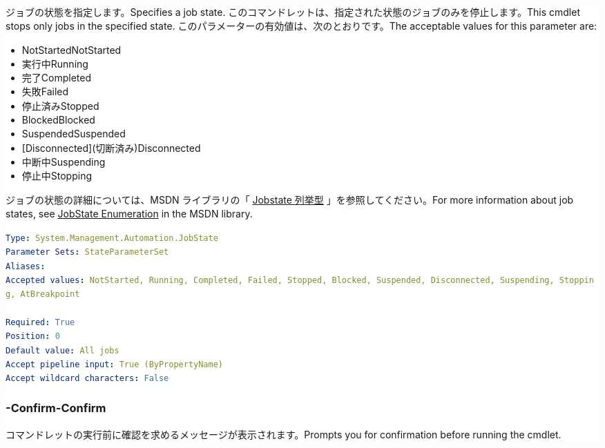 <span data-ttu-id="5a4cb-203">ジョブの状態を指定します。</span><span class="sxs-lookup"><span data-stu-id="5a4cb-203">Specifies a job state.</span></span>
<span data-ttu-id="5a4cb-204">このコマンドレットは、指定された状態のジョブのみを停止します。</span><span class="sxs-lookup"><span data-stu-id="5a4cb-204">This cmdlet stops only jobs in the specified state.</span></span>
<span data-ttu-id="5a4cb-205">このパラメーターの有効値は、次のとおりです。</span><span class="sxs-lookup"><span data-stu-id="5a4cb-205">The acceptable values for this parameter are:</span></span>

- <span data-ttu-id="5a4cb-206">NotStarted</span><span class="sxs-lookup"><span data-stu-id="5a4cb-206">NotStarted</span></span>
- <span data-ttu-id="5a4cb-207">実行中</span><span class="sxs-lookup"><span data-stu-id="5a4cb-207">Running</span></span>
- <span data-ttu-id="5a4cb-208">完了</span><span class="sxs-lookup"><span data-stu-id="5a4cb-208">Completed</span></span>
- <span data-ttu-id="5a4cb-209">失敗</span><span class="sxs-lookup"><span data-stu-id="5a4cb-209">Failed</span></span>
- <span data-ttu-id="5a4cb-210">停止済み</span><span class="sxs-lookup"><span data-stu-id="5a4cb-210">Stopped</span></span>
- <span data-ttu-id="5a4cb-211">Blocked</span><span class="sxs-lookup"><span data-stu-id="5a4cb-211">Blocked</span></span>
- <span data-ttu-id="5a4cb-212">Suspended</span><span class="sxs-lookup"><span data-stu-id="5a4cb-212">Suspended</span></span>
- <span data-ttu-id="5a4cb-213">[Disconnected]\(切断済み\)</span><span class="sxs-lookup"><span data-stu-id="5a4cb-213">Disconnected</span></span>
- <span data-ttu-id="5a4cb-214">中断中</span><span class="sxs-lookup"><span data-stu-id="5a4cb-214">Suspending</span></span>
- <span data-ttu-id="5a4cb-215">停止中</span><span class="sxs-lookup"><span data-stu-id="5a4cb-215">Stopping</span></span>

<span data-ttu-id="5a4cb-216">ジョブの状態の詳細については、MSDN ライブラリの「 [Jobstate 列挙型](https://msdn.microsoft.com/library/system.management.automation.jobstate) 」を参照してください。</span><span class="sxs-lookup"><span data-stu-id="5a4cb-216">For more information about job states, see [JobState Enumeration](https://msdn.microsoft.com/library/system.management.automation.jobstate) in the MSDN library.</span></span>

```yaml
Type: System.Management.Automation.JobState
Parameter Sets: StateParameterSet
Aliases:
Accepted values: NotStarted, Running, Completed, Failed, Stopped, Blocked, Suspended, Disconnected, Suspending, Stopping, AtBreakpoint

Required: True
Position: 0
Default value: All jobs
Accept pipeline input: True (ByPropertyName)
Accept wildcard characters: False
```

### <span data-ttu-id="5a4cb-217">-Confirm</span><span class="sxs-lookup"><span data-stu-id="5a4cb-217">-Confirm</span></span>

<span data-ttu-id="5a4cb-218">コマンドレットの実行前に確認を求めるメッセージが表示されます。</span><span class="sxs-lookup"><span data-stu-id="5a4cb-218">Prompts you for confirmation before running the cmdlet.</span></span>
